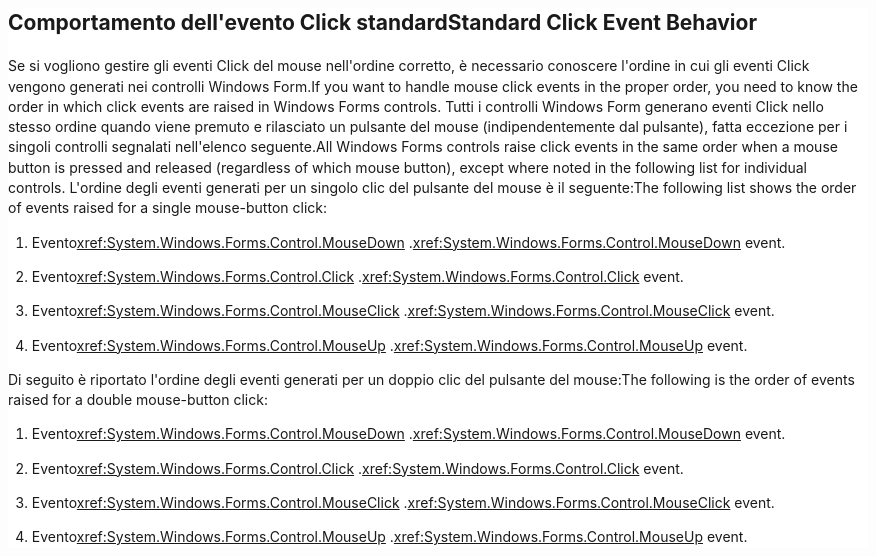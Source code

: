 ## <a name="standard-click-event-behavior"></a><span data-ttu-id="f45a9-117">Comportamento dell'evento Click standard</span><span class="sxs-lookup"><span data-stu-id="f45a9-117">Standard Click Event Behavior</span></span>

<span data-ttu-id="f45a9-118">Se si vogliono gestire gli eventi Click del mouse nell'ordine corretto, è necessario conoscere l'ordine in cui gli eventi Click vengono generati nei controlli Windows Form.</span><span class="sxs-lookup"><span data-stu-id="f45a9-118">If you want to handle mouse click events in the proper order, you need to know the order in which click events are raised in Windows Forms controls.</span></span> <span data-ttu-id="f45a9-119">Tutti i controlli Windows Form generano eventi Click nello stesso ordine quando viene premuto e rilasciato un pulsante del mouse (indipendentemente dal pulsante), fatta eccezione per i singoli controlli segnalati nell'elenco seguente.</span><span class="sxs-lookup"><span data-stu-id="f45a9-119">All Windows Forms controls raise click events in the same order when a mouse button is pressed and released (regardless of which mouse button), except where noted in the following list for individual controls.</span></span> <span data-ttu-id="f45a9-120">L'ordine degli eventi generati per un singolo clic del pulsante del mouse è il seguente:</span><span class="sxs-lookup"><span data-stu-id="f45a9-120">The following list shows the order of events raised for a single mouse-button click:</span></span>

1. <span data-ttu-id="f45a9-121">Evento<xref:System.Windows.Forms.Control.MouseDown> .</span><span class="sxs-lookup"><span data-stu-id="f45a9-121"><xref:System.Windows.Forms.Control.MouseDown> event.</span></span>

2. <span data-ttu-id="f45a9-122">Evento<xref:System.Windows.Forms.Control.Click> .</span><span class="sxs-lookup"><span data-stu-id="f45a9-122"><xref:System.Windows.Forms.Control.Click> event.</span></span>

3. <span data-ttu-id="f45a9-123">Evento<xref:System.Windows.Forms.Control.MouseClick> .</span><span class="sxs-lookup"><span data-stu-id="f45a9-123"><xref:System.Windows.Forms.Control.MouseClick> event.</span></span>

4. <span data-ttu-id="f45a9-124">Evento<xref:System.Windows.Forms.Control.MouseUp> .</span><span class="sxs-lookup"><span data-stu-id="f45a9-124"><xref:System.Windows.Forms.Control.MouseUp> event.</span></span>

<span data-ttu-id="f45a9-125">Di seguito è riportato l'ordine degli eventi generati per un doppio clic del pulsante del mouse:</span><span class="sxs-lookup"><span data-stu-id="f45a9-125">The following is the order of events raised for a double mouse-button click:</span></span>

1. <span data-ttu-id="f45a9-126">Evento<xref:System.Windows.Forms.Control.MouseDown> .</span><span class="sxs-lookup"><span data-stu-id="f45a9-126"><xref:System.Windows.Forms.Control.MouseDown> event.</span></span>

2. <span data-ttu-id="f45a9-127">Evento<xref:System.Windows.Forms.Control.Click> .</span><span class="sxs-lookup"><span data-stu-id="f45a9-127"><xref:System.Windows.Forms.Control.Click> event.</span></span>

3. <span data-ttu-id="f45a9-128">Evento<xref:System.Windows.Forms.Control.MouseClick> .</span><span class="sxs-lookup"><span data-stu-id="f45a9-128"><xref:System.Windows.Forms.Control.MouseClick> event.</span></span>

4. <span data-ttu-id="f45a9-129">Evento<xref:System.Windows.Forms.Control.MouseUp> .</span><span class="sxs-lookup"><span data-stu-id="f45a9-129"><xref:System.Windows.Forms.Control.MouseUp> event.</span></span>
